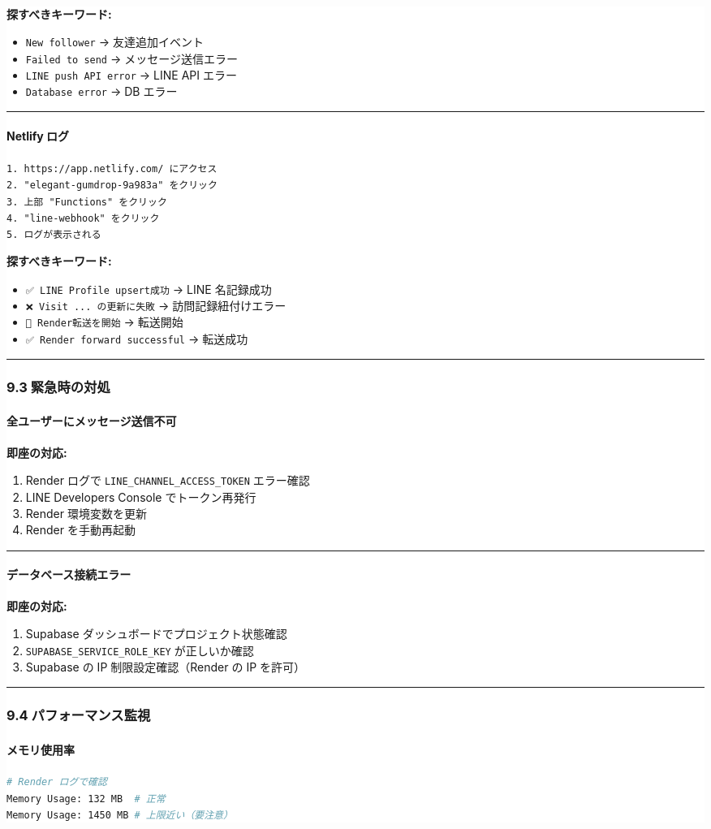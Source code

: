 **探すべきキーワード:**
- `New follower` → 友達追加イベント
- `Failed to send` → メッセージ送信エラー
- `LINE push API error` → LINE API エラー
- `Database error` → DB エラー

---

#### Netlify ログ
```
1. https://app.netlify.com/ にアクセス
2. "elegant-gumdrop-9a983a" をクリック
3. 上部 "Functions" をクリック
4. "line-webhook" をクリック
5. ログが表示される
```

**探すべきキーワード:**
- `✅ LINE Profile upsert成功` → LINE 名記録成功
- `❌ Visit ... の更新に失敗` → 訪問記録紐付けエラー
- `🚀 Render転送を開始` → 転送開始
- `✅ Render forward successful` → 転送成功

---

### 9.3 緊急時の対処

#### 全ユーザーにメッセージ送信不可

**即座の対応:**
1. Render ログで `LINE_CHANNEL_ACCESS_TOKEN` エラー確認
2. LINE Developers Console でトークン再発行
3. Render 環境変数を更新
4. Render を手動再起動

---

#### データベース接続エラー

**即座の対応:**
1. Supabase ダッシュボードでプロジェクト状態確認
2. `SUPABASE_SERVICE_ROLE_KEY` が正しいか確認
3. Supabase の IP 制限設定確認（Render の IP を許可）

---

### 9.4 パフォーマンス監視

#### メモリ使用率
```bash
# Render ログで確認
Memory Usage: 132 MB  # 正常
Memory Usage: 1450 MB # 上限近い（要注意）
```
